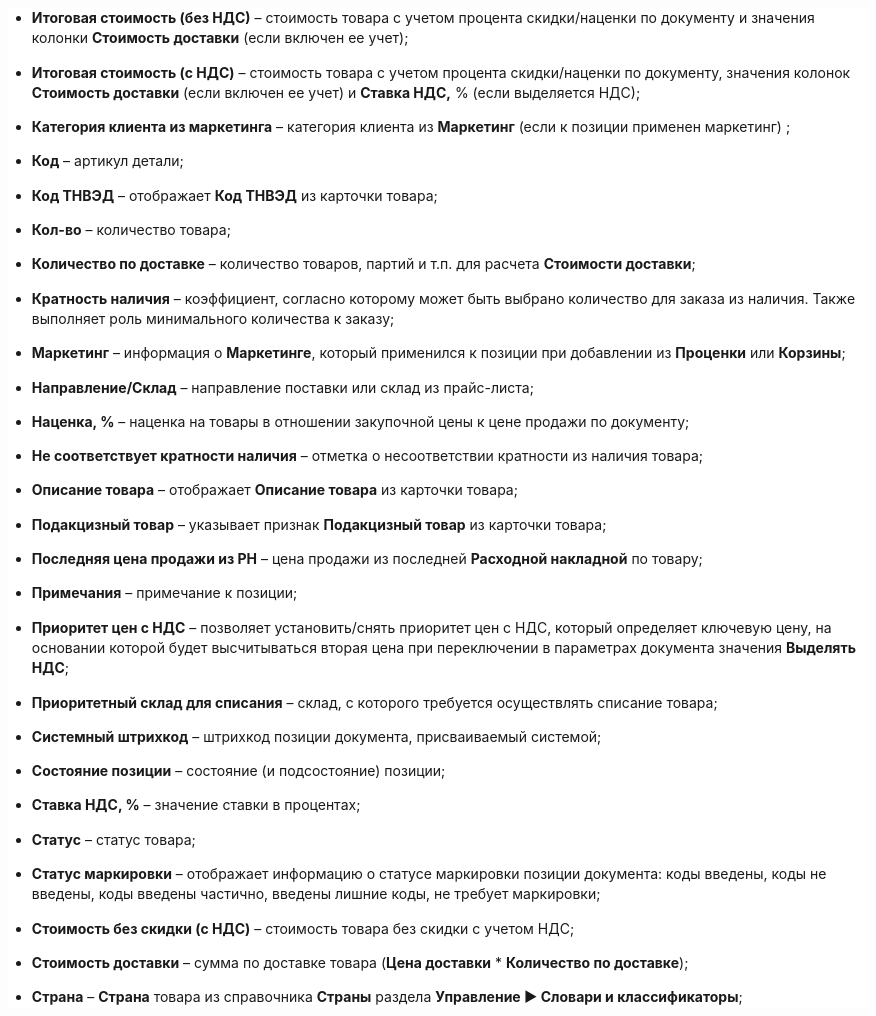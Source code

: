 - **Итоговая стоимость (без НДС)** – стоимость товара с учетом процента скидки/наценки по документу и значения колонки **Стоимость доставки** (если включен ее учет);

- **Итоговая стоимость (с НДС)** – стоимость товара с учетом процента скидки/наценки по документу, значения колонок **Стоимость доставки** (если включен ее учет) и **Ставка НДС,** % (если выделяется НДС);

- **Категория клиента из маркетинга** – категория клиента из **Маркетинг** (если к позиции применен маркетинг) ;

- **Код** – артикул детали;

- **Код ТНВЭД** – отображает **Код ТНВЭД** из карточки товара;

- **Кол-во** – количество товара;

- **Количество по доставке** – количество товаров, партий и т.п. для расчета **Стоимости доставки**;

- **Кратность наличия** – коэффициент, согласно которому может быть выбрано количество для заказа из наличия. Также выполняет роль минимального количества к заказу;

- **Маркетинг** – информация о **Маркетинге**, который применился к позиции при добавлении из **Проценки** или **Корзины**;

- **Направление/Склад** – направление поставки или склад из прайс-листа;

- **Наценка, %** – наценка на товары в отношении закупочной цены к цене продажи по документу;

- **Не соответствует кратности наличия** – отметка о несоответствии кратности из наличия товара;

- **Описание товара** – отображает **Описание товара** из карточки товара;

- **Подакцизный товар** – указывает признак **Подакцизный товар** из карточки товара;

- **Последняя цена продажи из РН** – цена продажи из последней **Расходной накладной** по товару;

- **Примечания** – примечание к позиции;

- **Приоритет цен с НДС** – позволяет установить/снять приоритет цен с НДС, который определяет ключевую цену, на основании которой будет высчитываться вторая цена при переключении в параметрах документа значения **Выделять НДС**;

- **Приоритетный склад для списания** – склад, с которого требуется осуществлять списание товара;

- **Системный штрихкод** – штрихкод позиции документа, присваиваемый системой;

- **Состояние позиции** – состояние (и подсостояние) позиции;

- **Ставка НДС, %** – значение ставки в процентах;

- **Статус** – статус товара;

- **Статус маркировки** – отображает информацию о статусе маркировки позиции документа: коды введены, коды не введены, коды введены частично, введены лишние коды, не требует маркировки;

- **Стоимость без скидки (с НДС)** – стоимость товара без скидки с учетом НДС;

- **Стоимость доставки** – сумма по доставке товара (**Цена доставки** \* **Количество по доставке**);

- **Страна** – **Страна** товара из справочника **Страны** раздела **Управление ► Словари и классификаторы**;
